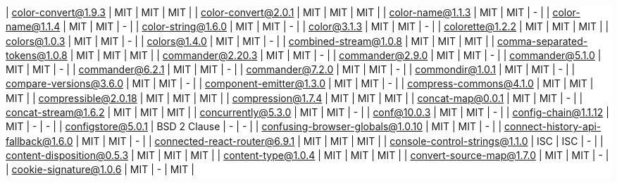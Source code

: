 | color-convert@1.9.3                                      | MIT                             | MIT                             | MIT                             |
| color-convert@2.0.1                                      | MIT                             | MIT                             | MIT                             |
| color-name@1.1.3                                         | MIT                             | MIT                             | -                               |
| color-name@1.1.4                                         | MIT                             | MIT                             | -                               |
| color-string@1.6.0                                       | MIT                             | MIT                             | -                               |
| color@3.1.3                                              | MIT                             | MIT                             | -                               |
| colorette@1.2.2                                          | MIT                             | MIT                             | MIT                             |
| colors@1.0.3                                             | MIT                             | MIT                             | -                               |
| colors@1.4.0                                             | MIT                             | MIT                             | -                               |
| combined-stream@1.0.8                                    | MIT                             | MIT                             | MIT                             |
| comma-separated-tokens@1.0.8                             | MIT                             | MIT                             | MIT                             |
| commander@2.20.3                                         | MIT                             | MIT                             | -                               |
| commander@2.9.0                                          | MIT                             | MIT                             | -                               |
| commander@5.1.0                                          | MIT                             | MIT                             | -                               |
| commander@6.2.1                                          | MIT                             | MIT                             | -                               |
| commander@7.2.0                                          | MIT                             | MIT                             | -                               |
| commondir@1.0.1                                          | MIT                             | MIT                             | -                               |
| compare-versions@3.6.0                                   | MIT                             | MIT                             | -                               |
| component-emitter@1.3.0                                  | MIT                             | MIT                             | -                               |
| compress-commons@4.1.0                                   | MIT                             | MIT                             | MIT                             |
| compressible@2.0.18                                      | MIT                             | MIT                             | MIT                             |
| compression@1.7.4                                        | MIT                             | MIT                             | MIT                             |
| concat-map@0.0.1                                         | MIT                             | MIT                             | -                               |
| concat-stream@1.6.2                                      | MIT                             | MIT                             | MIT                             |
| concurrently@5.3.0                                       | MIT                             | MIT                             | -                               |
| conf@10.0.3                                              | MIT                             | MIT                             | -                               |
| config-chain@1.1.12                                      | MIT                             | -                               | -                               |
| configstore@5.0.1                                        | BSD 2 Clause                    | -                               | -                               |
| confusing-browser-globals@1.0.10                         | MIT                             | MIT                             | -                               |
| connect-history-api-fallback@1.6.0                       | MIT                             | MIT                             | -                               |
| connected-react-router@6.9.1                             | MIT                             | MIT                             | MIT                             |
| console-control-strings@1.1.0                            | ISC                             | ISC                             | -                               |
| content-disposition@0.5.3                                | MIT                             | MIT                             | MIT                             |
| content-type@1.0.4                                       | MIT                             | MIT                             | MIT                             |
| convert-source-map@1.7.0                                 | MIT                             | MIT                             | -                               |
| cookie-signature@1.0.6                                   | MIT                             | -                               | MIT                             |